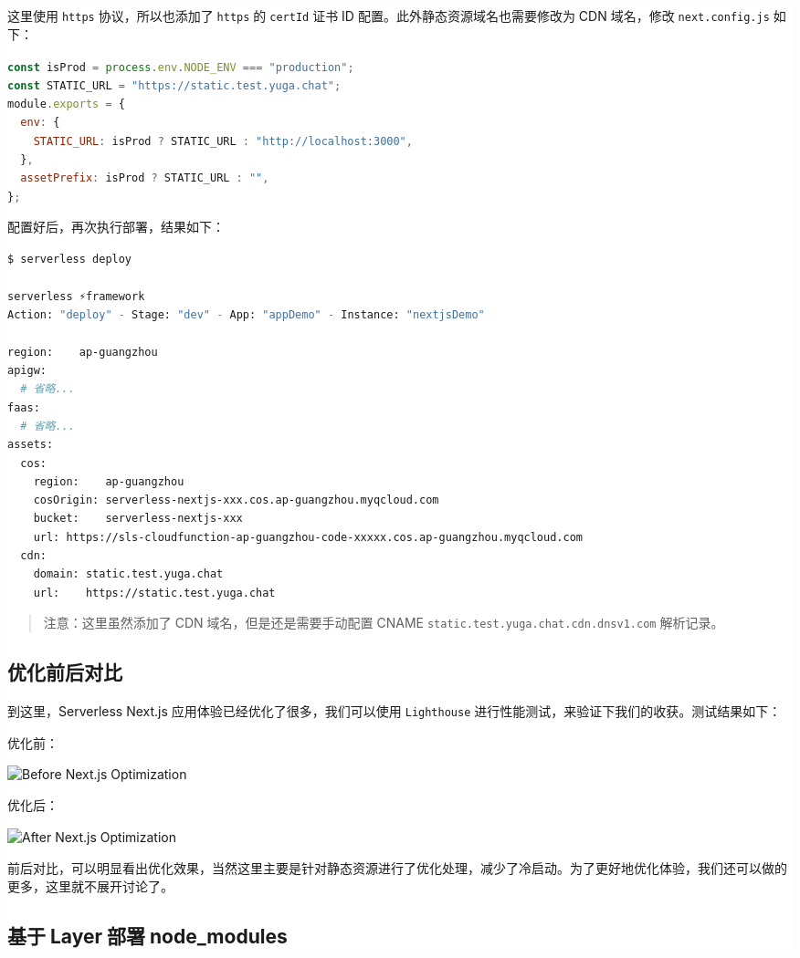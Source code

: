 这里使用 `https` 协议，所以也添加了 `https` 的 `certId` 证书 ID 配置。此外静态资源域名也需要修改为 CDN 域名，修改 `next.config.js` 如下：

```js
const isProd = process.env.NODE_ENV === "production";
const STATIC_URL = "https://static.test.yuga.chat";
module.exports = {
  env: {
    STATIC_URL: isProd ? STATIC_URL : "http://localhost:3000",
  },
  assetPrefix: isProd ? STATIC_URL : "",
};
```

配置好后，再次执行部署，结果如下：

```bash
$ serverless deploy

serverless ⚡framework
Action: "deploy" - Stage: "dev" - App: "appDemo" - Instance: "nextjsDemo"

region:    ap-guangzhou
apigw:
  # 省略...
faas:
  # 省略...
assets:
  cos:
    region:    ap-guangzhou
    cosOrigin: serverless-nextjs-xxx.cos.ap-guangzhou.myqcloud.com
    bucket:    serverless-nextjs-xxx
    url: https://sls-cloudfunction-ap-guangzhou-code-xxxxx.cos.ap-guangzhou.myqcloud.com
  cdn:
    domain: static.test.yuga.chat
    url:    https://static.test.yuga.chat
```

> 注意：这里虽然添加了 CDN 域名，但是还是需要手动配置 CNAME `static.test.yuga.chat.cdn.dnsv1.com` 解析记录。

## 优化前后对比

到这里，Serverless Next.js 应用体验已经优化了很多，我们可以使用 `Lighthouse` 进行性能测试，来验证下我们的收获。测试结果如下：

优化前：

![Before Next.js Optimization](https://sp-assets-1300963013.file.myqcloud.com/blog/posts/2021-11-09-deploy-nextjs-gracely-5.png)

优化后：

![After Next.js Optimization](https://sp-assets-1300963013.file.myqcloud.com/blog/posts/2021-11-09-deploy-nextjs-gracely-6.png)

前后对比，可以明显看出优化效果，当然这里主要是针对静态资源进行了优化处理，减少了冷启动。为了更好地优化体验，我们还可以做的更多，这里就不展开讨论了。

## 基于 Layer 部署 node_modules

